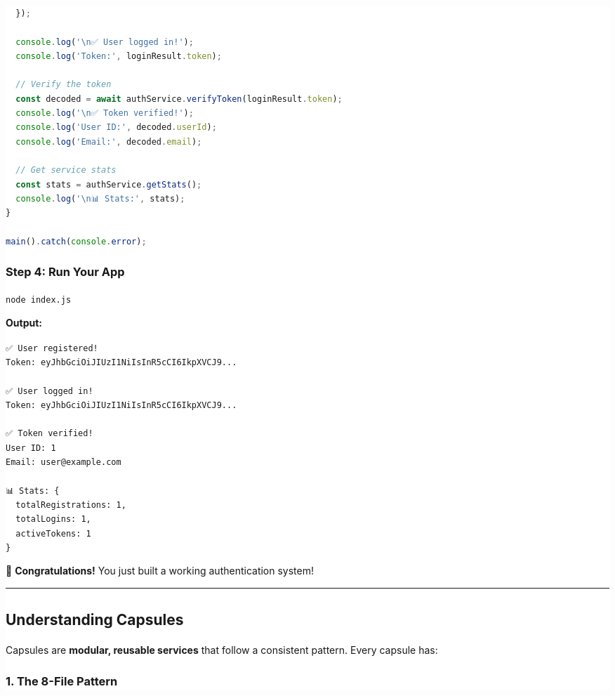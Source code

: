 ```javascript
  });

  console.log('\n✅ User logged in!');
  console.log('Token:', loginResult.token);

  // Verify the token
  const decoded = await authService.verifyToken(loginResult.token);
  console.log('\n✅ Token verified!');
  console.log('User ID:', decoded.userId);
  console.log('Email:', decoded.email);

  // Get service stats
  const stats = authService.getStats();
  console.log('\n📊 Stats:', stats);
}

main().catch(console.error);
```

### Step 4: Run Your App

```bash
node index.js
```

**Output:**
```
✅ User registered!
Token: eyJhbGciOiJIUzI1NiIsInR5cCI6IkpXVCJ9...

✅ User logged in!
Token: eyJhbGciOiJIUzI1NiIsInR5cCI6IkpXVCJ9...

✅ Token verified!
User ID: 1
Email: user@example.com

📊 Stats: {
  totalRegistrations: 1,
  totalLogins: 1,
  activeTokens: 1
}
```

🎉 **Congratulations!** You just built a working authentication system!

---

## Understanding Capsules

Capsules are **modular, reusable services** that follow a consistent pattern. Every capsule has:

### 1. The 8-File Pattern
